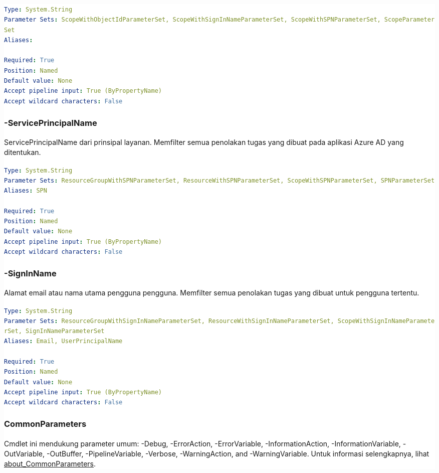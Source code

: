 ```yaml
Type: System.String
Parameter Sets: ScopeWithObjectIdParameterSet, ScopeWithSignInNameParameterSet, ScopeWithSPNParameterSet, ScopeParameterSet
Aliases:

Required: True
Position: Named
Default value: None
Accept pipeline input: True (ByPropertyName)
Accept wildcard characters: False
```

### -ServicePrincipalName
ServicePrincipalName dari prinsipal layanan.
Memfilter semua penolakan tugas yang dibuat pada aplikasi Azure AD yang ditentukan.

```yaml
Type: System.String
Parameter Sets: ResourceGroupWithSPNParameterSet, ResourceWithSPNParameterSet, ScopeWithSPNParameterSet, SPNParameterSet
Aliases: SPN

Required: True
Position: Named
Default value: None
Accept pipeline input: True (ByPropertyName)
Accept wildcard characters: False
```

### -SignInName
Alamat email atau nama utama pengguna pengguna.
Memfilter semua penolakan tugas yang dibuat untuk pengguna tertentu.

```yaml
Type: System.String
Parameter Sets: ResourceGroupWithSignInNameParameterSet, ResourceWithSignInNameParameterSet, ScopeWithSignInNameParameterSet, SignInNameParameterSet
Aliases: Email, UserPrincipalName

Required: True
Position: Named
Default value: None
Accept pipeline input: True (ByPropertyName)
Accept wildcard characters: False
```

### CommonParameters
Cmdlet ini mendukung parameter umum: -Debug, -ErrorAction, -ErrorVariable, -InformationAction, -InformationVariable, -OutVariable, -OutBuffer, -PipelineVariable, -Verbose, -WarningAction, and -WarningVariable. Untuk informasi selengkapnya, lihat [about_CommonParameters](http://go.microsoft.com/fwlink/?LinkID=113216).
